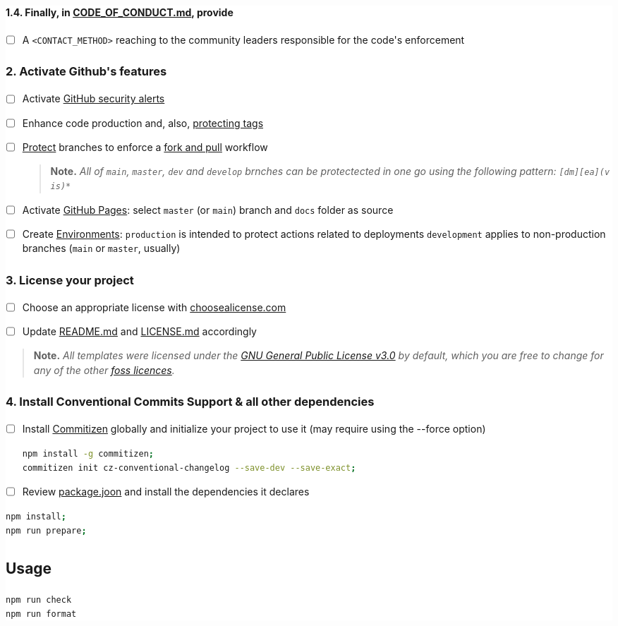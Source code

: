 #### 1.4. Finally, in [CODE_OF_CONDUCT.md](./CODE_OF_CONDUCT.md),  provide

- [ ] A `<CONTACT_METHOD>` reaching to the community leaders responsible for the code's enforcement

### 2. Activate Github's features

- [ ] Activate [GitHub security alerts](https://github.blog/2017-11-16-introducing-security-alerts-on-github/)

- [ ] Enhance code production and, also, [protecting tags](https://github.com/@@USER@@/@@REPO@@/settings/tag_protection/new)

- [ ] [Protect](https://help.github.com/en/articles/configuring-protected-branches) branches to enforce a [fork and pull](https://gist.github.com/Chaser324/ce0505fbed06b947d962) workflow
  > **Note.** _All of `main`, `master`, `dev` and `develop` brnches can be protectected in one go using the following pattern: `[dm][ea](vis)*`_

- [ ] Activate [GitHub Pages](https://docs.github.com/en/pages/getting-started-with-github-pages/about-github-pages): select `master` (or `main`) branch and `docs` folder as source

- [ ] Create [Environments](https://github.com/@@USER@@/@@REPO@@/settings/environments):
`production`  is intended to protect actions related to deployments
`development` applies to non-production branches (`main` or `master`, usually)

### 3. License your project

- [ ] Choose an appropriate license with [choosealicense.com](https://choosealicense.com/)

- [ ] Update [README.md](README.md) and [LICENSE.md](LICENSE.md) accordingly

> **Note.** _All templates were licensed under the [GNU General Public License v3.0](https://www.gnu.org/licenses/gpl-3.0.en.html) by default, which you are free to change for any of the other [foss licences](#foss)._

### 4. Install Conventional Commits Support & all other dependencies

- [ ] Install [Commitizen](https://github.com/commitizen/cz-cli) globally and initialize your project to use it (may require using the --force option)

  ```bash
  npm install -g commitizen;
  commitizen init cz-conventional-changelog --save-dev --save-exact;
  ```

- [ ] Review [package.joon](/package.jon) and install the dependencies it declares

```bash
npm install;
npm run prepare;
```

## Usage

```bash
npm run check
npm run format
```
